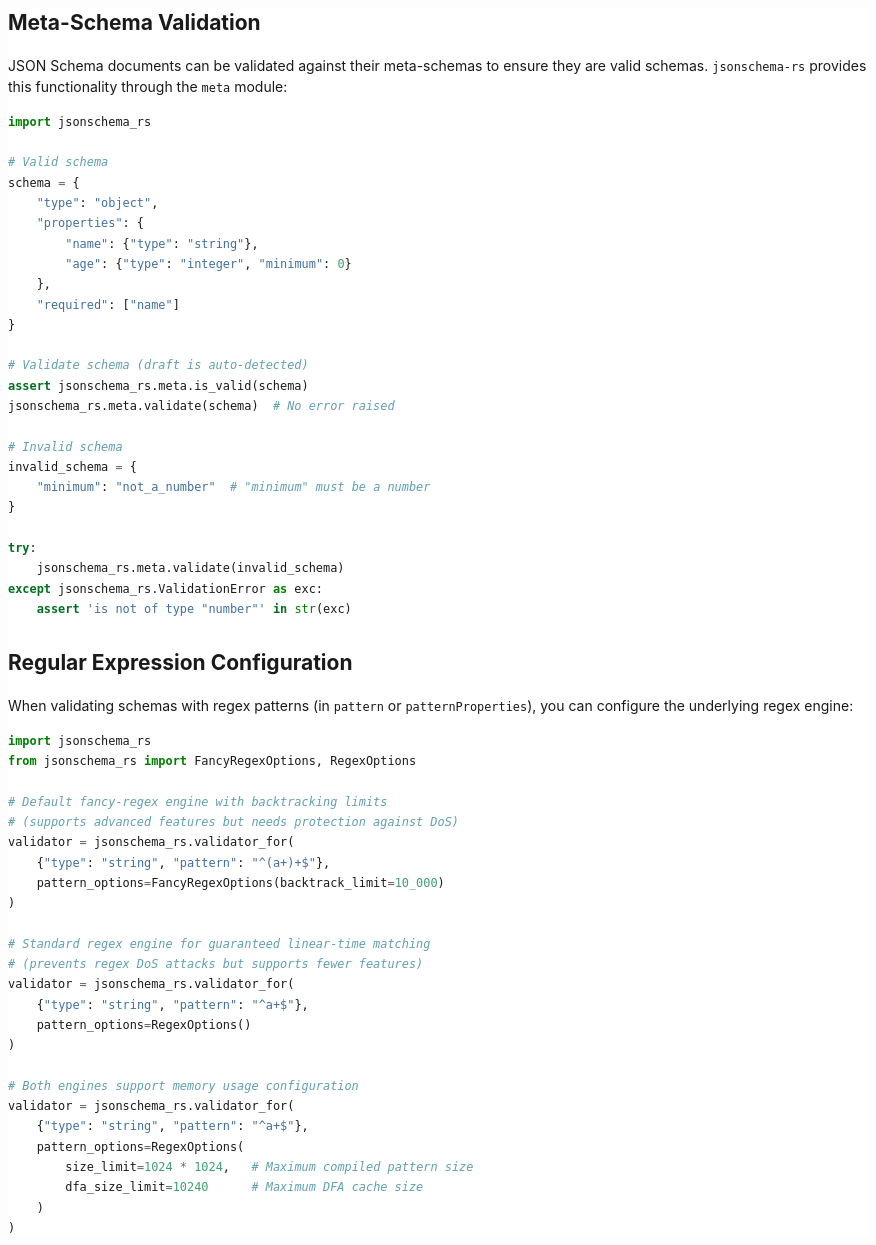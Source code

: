 ## Meta-Schema Validation

JSON Schema documents can be validated against their meta-schemas to ensure they are valid schemas. `jsonschema-rs` provides this functionality through the `meta` module:

```python
import jsonschema_rs

# Valid schema
schema = {
    "type": "object",
    "properties": {
        "name": {"type": "string"},
        "age": {"type": "integer", "minimum": 0}
    },
    "required": ["name"]
}

# Validate schema (draft is auto-detected)
assert jsonschema_rs.meta.is_valid(schema)
jsonschema_rs.meta.validate(schema)  # No error raised

# Invalid schema
invalid_schema = {
    "minimum": "not_a_number"  # "minimum" must be a number
}

try:
    jsonschema_rs.meta.validate(invalid_schema)
except jsonschema_rs.ValidationError as exc:
    assert 'is not of type "number"' in str(exc)
```

## Regular Expression Configuration

When validating schemas with regex patterns (in `pattern` or `patternProperties`), you can configure the underlying regex engine:

```python
import jsonschema_rs
from jsonschema_rs import FancyRegexOptions, RegexOptions

# Default fancy-regex engine with backtracking limits
# (supports advanced features but needs protection against DoS)
validator = jsonschema_rs.validator_for(
    {"type": "string", "pattern": "^(a+)+$"},
    pattern_options=FancyRegexOptions(backtrack_limit=10_000)
)

# Standard regex engine for guaranteed linear-time matching
# (prevents regex DoS attacks but supports fewer features)
validator = jsonschema_rs.validator_for(
    {"type": "string", "pattern": "^a+$"},
    pattern_options=RegexOptions()
)

# Both engines support memory usage configuration
validator = jsonschema_rs.validator_for(
    {"type": "string", "pattern": "^a+$"},
    pattern_options=RegexOptions(
        size_limit=1024 * 1024,   # Maximum compiled pattern size
        dfa_size_limit=10240      # Maximum DFA cache size
    )
)
```